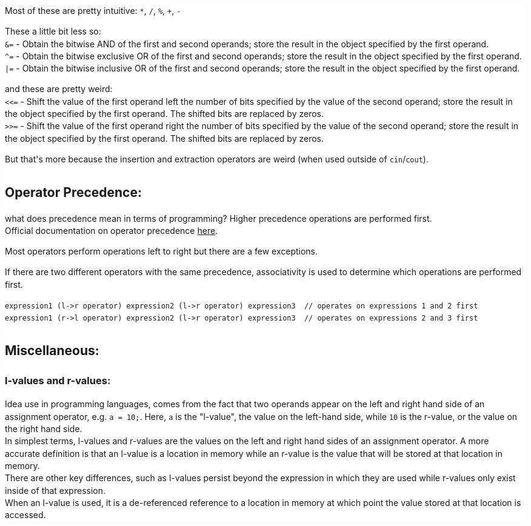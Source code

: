 Most of these are pretty intuitive: `*`, `/`, `%`, `+`, `-`

These a little bit less so:  
`&=` - Obtain the bitwise AND of the first and second operands; store the result in the object specified by the first operand.  
`^=` - Obtain the bitwise exclusive OR of the first and second operands; store the result in the object specified by the first operand.  
`|=` - Obtain the bitwise inclusive OR of the first and second operands; store the result in the object specified by the first operand.  

and these are pretty weird:  
`<<=` -  Shift the value of the first operand left the number of bits specified by the value of the second operand; store the result in the object specified by the first operand. The shifted bits are replaced by zeros.  
`>>=` - Shift the value of the first operand right the number of bits specified by the value of the second operand; store the result in the object specified by the first operand. The shifted bits are replaced by zeros.  

But that's more because the insertion and extraction operators are weird (when used outside of `cin`/`cout`).

## Operator Precedence:

what does precedence mean in terms of programming? Higher precedence operations are performed first.  
Official documentation on operator precedence [here](https://en.cppreference.com/w/cpp/language/operator_precedence).

Most operators perform operations left to right but there are a few exceptions.  

If there are two different operators with the same precedence, associativity is used to determine which operations are performed first.  
```
expression1 (l->r operator) expression2 (l->r operator) expression3  // operates on expressions 1 and 2 first
expression1 (r->l operator) expression2 (l->r operator) expression3  // operates on expressions 2 and 3 first
```

## Miscellaneous:

### l-values and r-values:

Idea use in programming languages, comes from the fact that two operands appear on the left and right hand side of an assignment operator, e.g. `a = 10;`. Here, `a` is the "l-value", the value on the left-hand side, while `10` is the r-value, or the value on the right hand side.  
In simplest terms, l-values and r-values are the values on the left and right hand sides of an assignment operator. A more accurate definition is that an l-value is a location in memory while an r-value is the value that will be stored at that location in memory.  
There are other key differences, such as l-values persist beyond the expression in which they are used while r-values only exist inside of that expression.  
When an l-value is used, it is a de-referenced reference to a location in memory at which point the value stored at that location is accessed.
